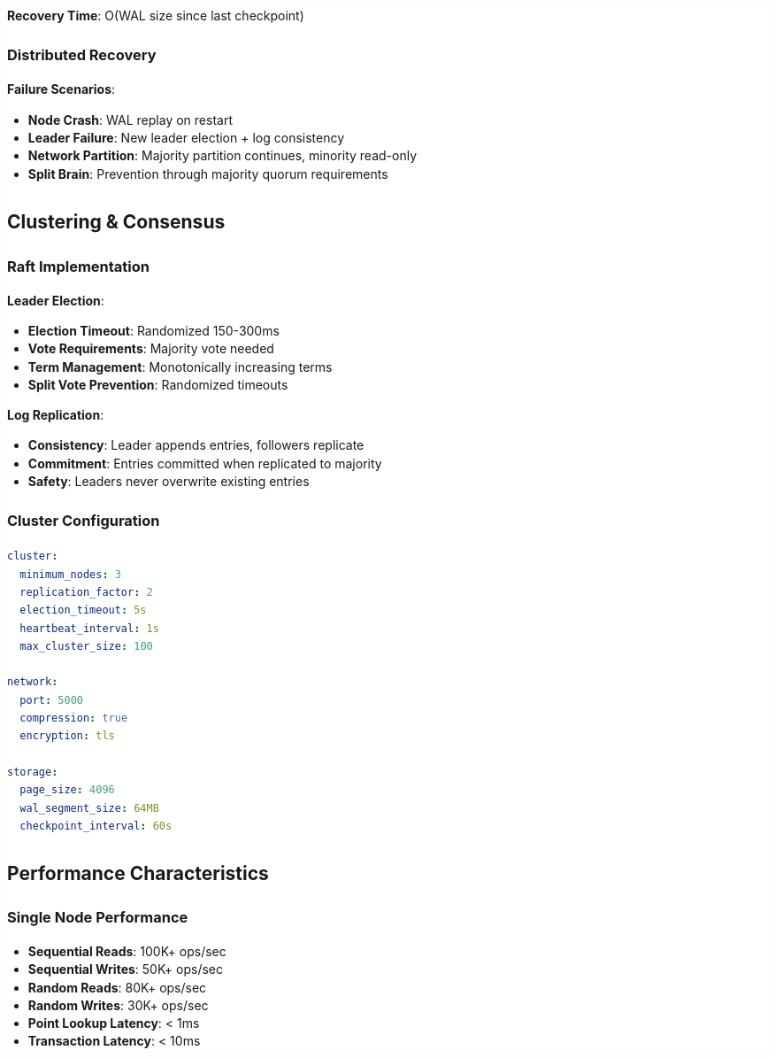 **Recovery Time**: O(WAL size since last checkpoint)

### Distributed Recovery

**Failure Scenarios**:
- **Node Crash**: WAL replay on restart
- **Leader Failure**: New leader election + log consistency
- **Network Partition**: Majority partition continues, minority read-only
- **Split Brain**: Prevention through majority quorum requirements

## Clustering & Consensus

### Raft Implementation

**Leader Election**:
- **Election Timeout**: Randomized 150-300ms
- **Vote Requirements**: Majority vote needed
- **Term Management**: Monotonically increasing terms
- **Split Vote Prevention**: Randomized timeouts

**Log Replication**:
- **Consistency**: Leader appends entries, followers replicate
- **Commitment**: Entries committed when replicated to majority
- **Safety**: Leaders never overwrite existing entries

### Cluster Configuration

```yaml
cluster:
  minimum_nodes: 3
  replication_factor: 2
  election_timeout: 5s
  heartbeat_interval: 1s
  max_cluster_size: 100
  
network:
  port: 5000
  compression: true
  encryption: tls
  
storage:
  page_size: 4096
  wal_segment_size: 64MB
  checkpoint_interval: 60s
```

## Performance Characteristics

### Single Node Performance
- **Sequential Reads**: 100K+ ops/sec
- **Sequential Writes**: 50K+ ops/sec
- **Random Reads**: 80K+ ops/sec
- **Random Writes**: 30K+ ops/sec
- **Point Lookup Latency**: < 1ms
- **Transaction Latency**: < 10ms
